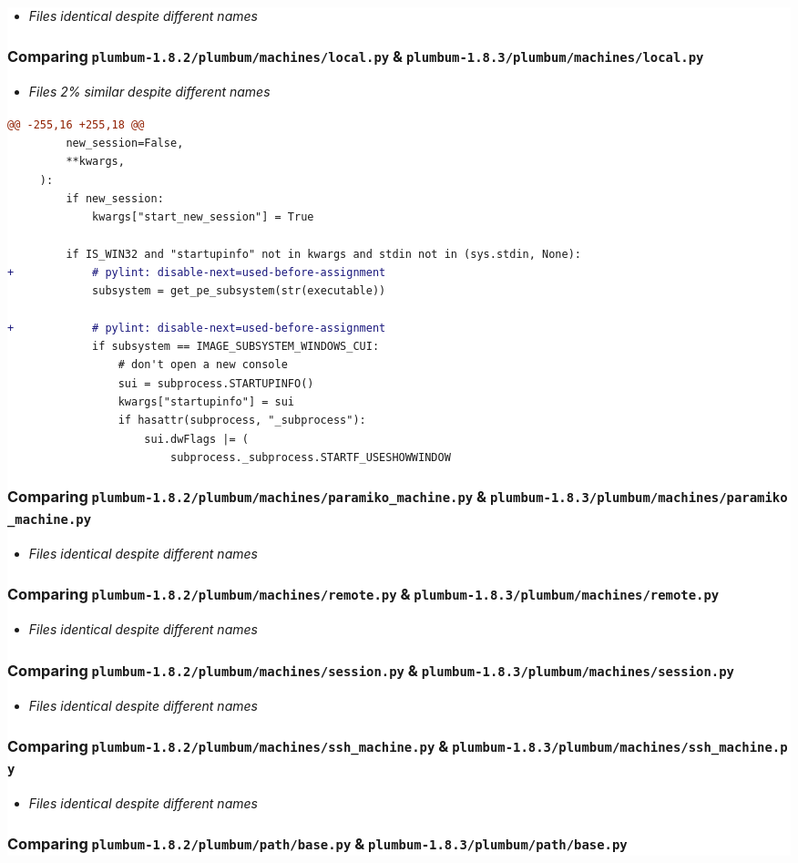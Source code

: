  * *Files identical despite different names*

### Comparing `plumbum-1.8.2/plumbum/machines/local.py` & `plumbum-1.8.3/plumbum/machines/local.py`

 * *Files 2% similar despite different names*

```diff
@@ -255,16 +255,18 @@
         new_session=False,
         **kwargs,
     ):
         if new_session:
             kwargs["start_new_session"] = True
 
         if IS_WIN32 and "startupinfo" not in kwargs and stdin not in (sys.stdin, None):
+            # pylint: disable-next=used-before-assignment
             subsystem = get_pe_subsystem(str(executable))
 
+            # pylint: disable-next=used-before-assignment
             if subsystem == IMAGE_SUBSYSTEM_WINDOWS_CUI:
                 # don't open a new console
                 sui = subprocess.STARTUPINFO()
                 kwargs["startupinfo"] = sui
                 if hasattr(subprocess, "_subprocess"):
                     sui.dwFlags |= (
                         subprocess._subprocess.STARTF_USESHOWWINDOW
```

### Comparing `plumbum-1.8.2/plumbum/machines/paramiko_machine.py` & `plumbum-1.8.3/plumbum/machines/paramiko_machine.py`

 * *Files identical despite different names*

### Comparing `plumbum-1.8.2/plumbum/machines/remote.py` & `plumbum-1.8.3/plumbum/machines/remote.py`

 * *Files identical despite different names*

### Comparing `plumbum-1.8.2/plumbum/machines/session.py` & `plumbum-1.8.3/plumbum/machines/session.py`

 * *Files identical despite different names*

### Comparing `plumbum-1.8.2/plumbum/machines/ssh_machine.py` & `plumbum-1.8.3/plumbum/machines/ssh_machine.py`

 * *Files identical despite different names*

### Comparing `plumbum-1.8.2/plumbum/path/base.py` & `plumbum-1.8.3/plumbum/path/base.py`
